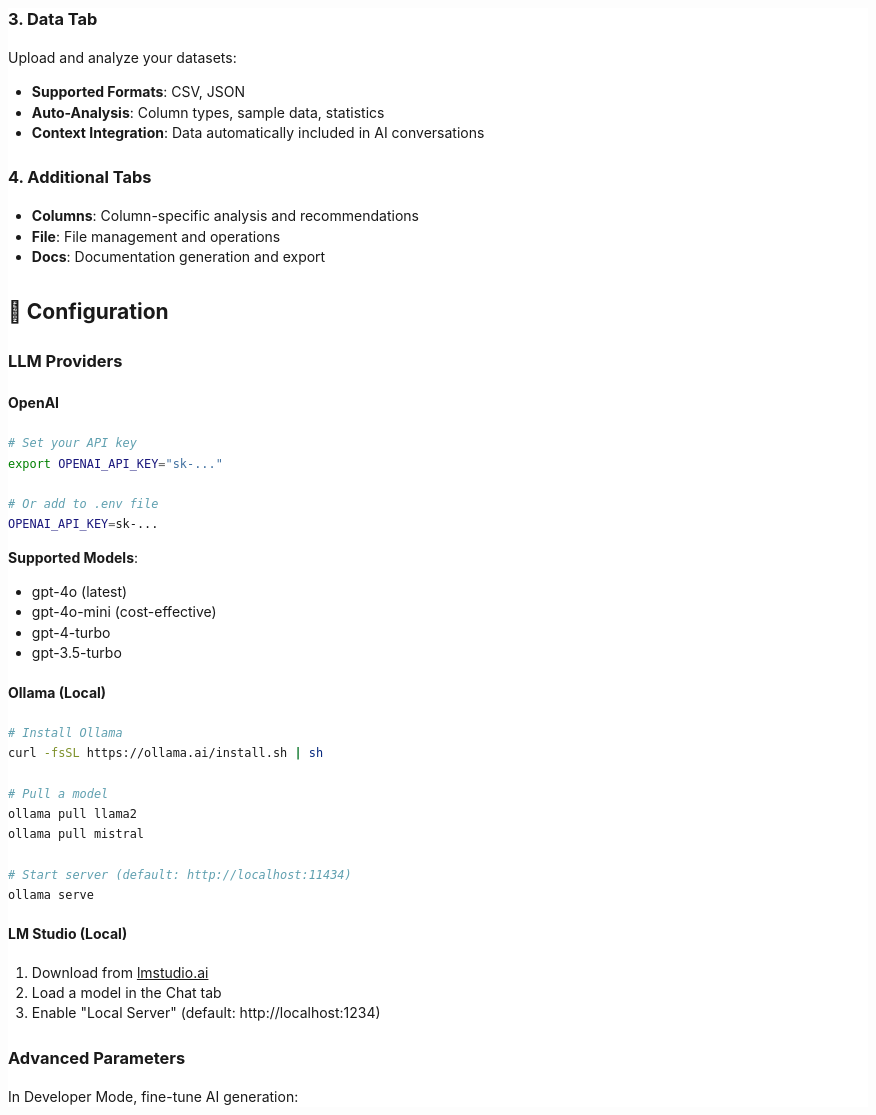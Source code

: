 ### 3. Data Tab
Upload and analyze your datasets:
- **Supported Formats**: CSV, JSON
- **Auto-Analysis**: Column types, sample data, statistics
- **Context Integration**: Data automatically included in AI conversations

### 4. Additional Tabs
- **Columns**: Column-specific analysis and recommendations
- **File**: File management and operations
- **Docs**: Documentation generation and export

## 🔧 Configuration

### LLM Providers

#### OpenAI
```bash
# Set your API key
export OPENAI_API_KEY="sk-..."

# Or add to .env file
OPENAI_API_KEY=sk-...
```

**Supported Models**:
- gpt-4o (latest)
- gpt-4o-mini (cost-effective)
- gpt-4-turbo
- gpt-3.5-turbo

#### Ollama (Local)
```bash
# Install Ollama
curl -fsSL https://ollama.ai/install.sh | sh

# Pull a model
ollama pull llama2
ollama pull mistral

# Start server (default: http://localhost:11434)
ollama serve
```

#### LM Studio (Local)
1. Download from [lmstudio.ai](https://lmstudio.ai/)
2. Load a model in the Chat tab
3. Enable "Local Server" (default: http://localhost:1234)

### Advanced Parameters

In Developer Mode, fine-tune AI generation:
